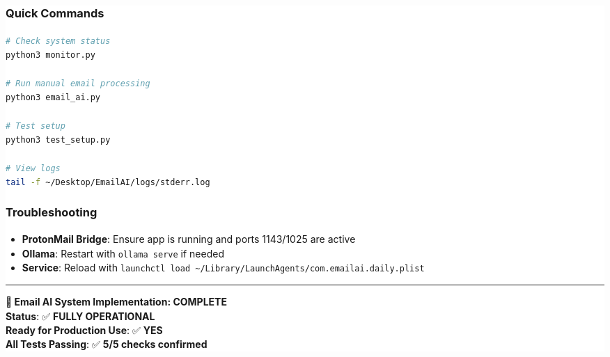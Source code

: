 ### **Quick Commands**
```bash
# Check system status
python3 monitor.py

# Run manual email processing
python3 email_ai.py

# Test setup
python3 test_setup.py

# View logs
tail -f ~/Desktop/EmailAI/logs/stderr.log
```

### **Troubleshooting**
- **ProtonMail Bridge**: Ensure app is running and ports 1143/1025 are active
- **Ollama**: Restart with `ollama serve` if needed
- **Service**: Reload with `launchctl load ~/Library/LaunchAgents/com.emailai.daily.plist`

---

**🎉 Email AI System Implementation: COMPLETE**  
**Status**: ✅ **FULLY OPERATIONAL**  
**Ready for Production Use**: ✅ **YES**  
**All Tests Passing**: ✅ **5/5 checks confirmed** 